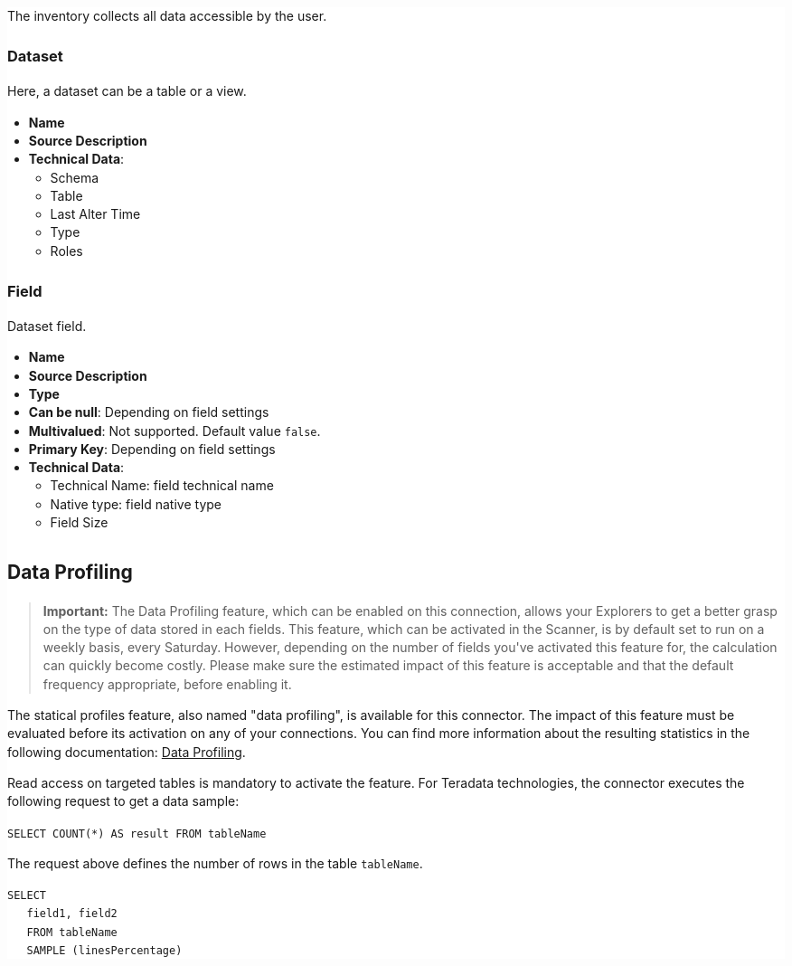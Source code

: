 The inventory collects all data accessible by the user. 

### Dataset

Here, a dataset can be a table or a view. 

* **Name**
* **Source Description**
* **Technical Data**:
  * Schema
  * Table
  * Last Alter Time
  * Type
  * Roles

### Field

Dataset field. 

* **Name**
* **Source Description**
* **Type**
* **Can be null**: Depending on field settings 
* **Multivalued**: Not supported. Default value `false`.
* **Primary Key**: Depending on field settings
* **Technical Data**:
  * Technical Name: field technical name
  * Native type: field native type
  * Field Size

## Data Profiling

> **Important:** The Data Profiling feature, which can be enabled on this connection, allows your Explorers to get a better grasp on the type of data stored in each fields. This feature, which can be activated in the Scanner, is by default set to run on a weekly basis, every Saturday. However, depending on the number of fields you've activated this feature for, the calculation can quickly become costly. Please make sure the estimated impact of this feature is acceptable and that the default frequency appropriate, before enabling it.

The statical profiles feature, also named "data profiling", is available for this connector. The impact of this feature must be evaluated before its activation on any of your connections. You can find more information about the resulting statistics in the following documentation: [Data Profiling](../Zeenea_Explorer/zeenea-data-profiling.md).
 
Read access on targeted tables is mandatory to activate the feature. For Teradata technologies, the connector executes the following request to get a data sample: 

`SELECT COUNT(*) AS result FROM tableName`
 
The request above defines the number of rows in the table `tableName`.

``` 
SELECT
   field1, field2
   FROM tableName
   SAMPLE (linesPercentage)
``` 

